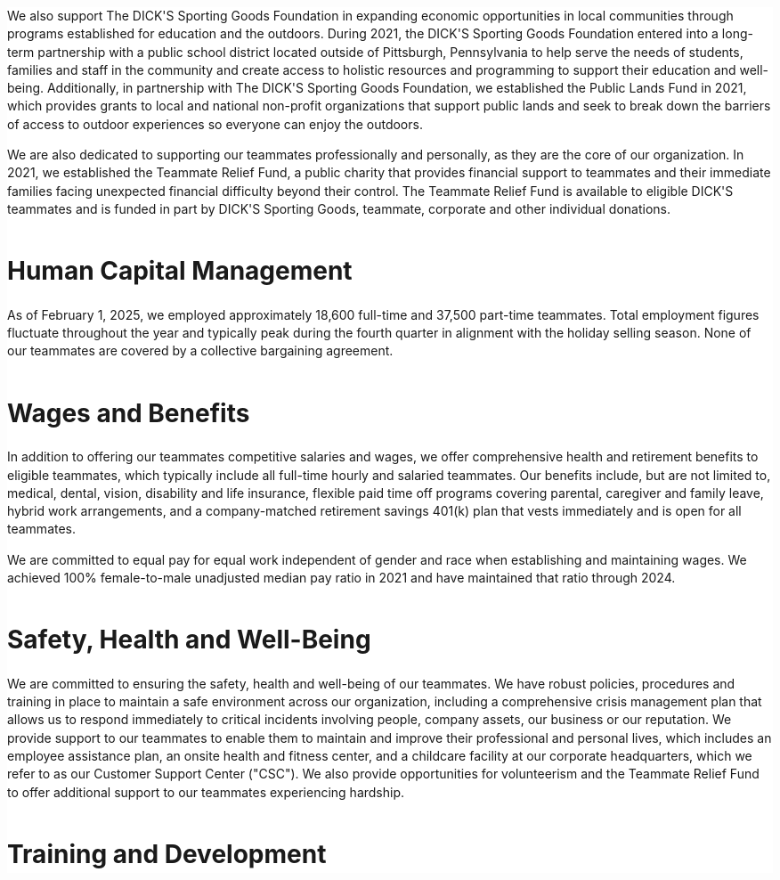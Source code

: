 We also support The DICK'S Sporting Goods Foundation in expanding economic opportunities in local communities through programs established for education and the outdoors. During 2021, the DICK'S Sporting Goods Foundation entered into a long-term partnership with a public school district located outside of Pittsburgh, Pennsylvania to help serve the needs of students, families and staff in the community and create access to holistic resources and programming to support their education and well-being. Additionally, in partnership with The DICK'S Sporting Goods Foundation, we established the Public Lands Fund in 2021, which provides grants to local and national non-profit organizations that support public lands and seek to break down the barriers of access to outdoor experiences so everyone can enjoy the outdoors.

We are also dedicated to supporting our teammates professionally and personally, as they are the core of our organization. In 2021, we established the Teammate Relief Fund, a public charity that provides financial support to teammates and their immediate families facing unexpected financial difficulty beyond their control. The Teammate Relief Fund is available to eligible DICK'S teammates and is funded in part by DICK'S Sporting Goods, teammate, corporate and other individual donations.

# Human Capital Management

As of February 1, 2025, we employed approximately 18,600 full-time and 37,500 part-time teammates. Total employment figures fluctuate throughout the year and typically peak during the fourth quarter in alignment with the holiday selling season. None of our teammates are covered by a collective bargaining agreement.

# Wages and Benefits

In addition to offering our teammates competitive salaries and wages, we offer comprehensive health and retirement benefits to eligible teammates, which typically include all full-time hourly and salaried teammates. Our benefits include, but are not limited to, medical, dental, vision, disability and life insurance, flexible paid time off programs covering parental, caregiver and family leave, hybrid work arrangements, and a company-matched retirement savings 401(k) plan that vests immediately and is open for all teammates.

We are committed to equal pay for equal work independent of gender and race when establishing and maintaining wages. We achieved  $100\%$  female-to-male unadjusted median pay ratio in 2021 and have maintained that ratio through 2024.

# Safety, Health and Well-Being

We are committed to ensuring the safety, health and well-being of our teammates. We have robust policies, procedures and training in place to maintain a safe environment across our organization, including a comprehensive crisis management plan that allows us to respond immediately to critical incidents involving people, company assets, our business or our reputation. We provide support to our teammates to enable them to maintain and improve their professional and personal lives, which includes an employee assistance plan, an onsite health and fitness center, and a childcare facility at our corporate headquarters, which we refer to as our Customer Support Center ("CSC"). We also provide opportunities for volunteerism and the Teammate Relief Fund to offer additional support to our teammates experiencing hardship.

# Training and Development
